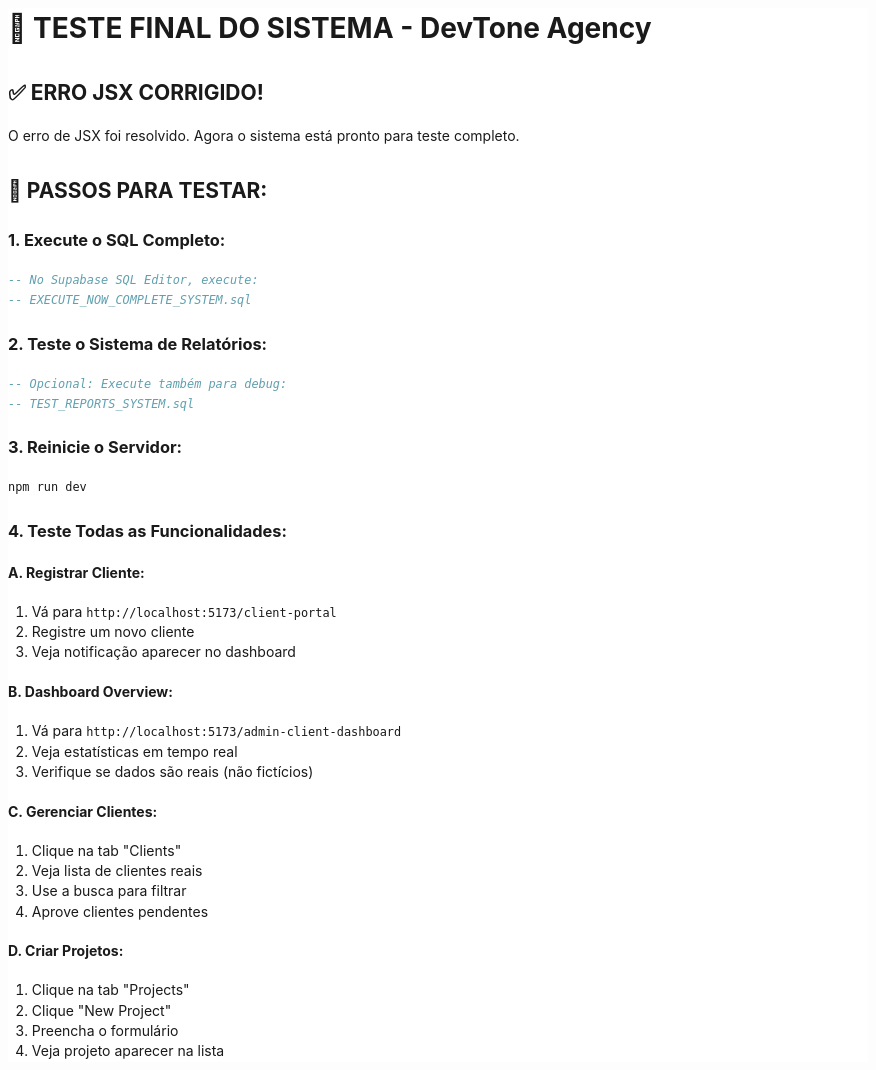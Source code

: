 # 🚀 TESTE FINAL DO SISTEMA - DevTone Agency

## ✅ **ERRO JSX CORRIGIDO!**

O erro de JSX foi resolvido. Agora o sistema está pronto para teste completo.

## 🔧 **PASSOS PARA TESTAR:**

### **1. Execute o SQL Completo:**
```sql
-- No Supabase SQL Editor, execute:
-- EXECUTE_NOW_COMPLETE_SYSTEM.sql
```

### **2. Teste o Sistema de Relatórios:**
```sql
-- Opcional: Execute também para debug:
-- TEST_REPORTS_SYSTEM.sql
```

### **3. Reinicie o Servidor:**
```bash
npm run dev
```

### **4. Teste Todas as Funcionalidades:**

#### **A. Registrar Cliente:**
1. Vá para `http://localhost:5173/client-portal`
2. Registre um novo cliente
3. Veja notificação aparecer no dashboard

#### **B. Dashboard Overview:**
1. Vá para `http://localhost:5173/admin-client-dashboard`
2. Veja estatísticas em tempo real
3. Verifique se dados são reais (não fictícios)

#### **C. Gerenciar Clientes:**
1. Clique na tab "Clients"
2. Veja lista de clientes reais
3. Use a busca para filtrar
4. Aprove clientes pendentes

#### **D. Criar Projetos:**
1. Clique na tab "Projects"
2. Clique "New Project"
3. Preencha o formulário
4. Veja projeto aparecer na lista
